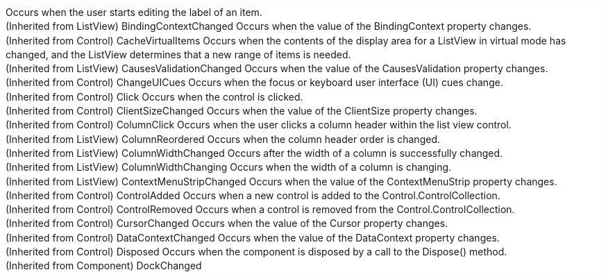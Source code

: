 <td>Occurs when the user starts editing the label of an item.<br />(Inherited from ListView)</td></tr>
<tr>
<td>BindingContextChanged</td>
<td>Occurs when the value of the BindingContext property changes.<br />(Inherited from Control)</td></tr>
<tr>
<td>CacheVirtualItems</td>
<td>Occurs when the contents of the display area for a ListView in virtual mode has changed, and the ListView determines that a new range of items is needed.<br />(Inherited from ListView)</td></tr>
<tr>
<td>CausesValidationChanged</td>
<td>Occurs when the value of the CausesValidation property changes.<br />(Inherited from Control)</td></tr>
<tr>
<td>ChangeUICues</td>
<td>Occurs when the focus or keyboard user interface (UI) cues change.<br />(Inherited from Control)</td></tr>
<tr>
<td>Click</td>
<td>Occurs when the control is clicked.<br />(Inherited from Control)</td></tr>
<tr>
<td>ClientSizeChanged</td>
<td>Occurs when the value of the ClientSize property changes.<br />(Inherited from Control)</td></tr>
<tr>
<td>ColumnClick</td>
<td>Occurs when the user clicks a column header within the list view control.<br />(Inherited from ListView)</td></tr>
<tr>
<td>ColumnReordered</td>
<td>Occurs when the column header order is changed.<br />(Inherited from ListView)</td></tr>
<tr>
<td>ColumnWidthChanged</td>
<td>Occurs after the width of a column is successfully changed.<br />(Inherited from ListView)</td></tr>
<tr>
<td>ColumnWidthChanging</td>
<td>Occurs when the width of a column is changing.<br />(Inherited from ListView)</td></tr>
<tr>
<td>ContextMenuStripChanged</td>
<td>Occurs when the value of the ContextMenuStrip property changes.<br />(Inherited from Control)</td></tr>
<tr>
<td>ControlAdded</td>
<td>Occurs when a new control is added to the Control.ControlCollection.<br />(Inherited from Control)</td></tr>
<tr>
<td>ControlRemoved</td>
<td>Occurs when a control is removed from the Control.ControlCollection.<br />(Inherited from Control)</td></tr>
<tr>
<td>CursorChanged</td>
<td>Occurs when the value of the Cursor property changes.<br />(Inherited from Control)</td></tr>
<tr>
<td>DataContextChanged</td>
<td>Occurs when the value of the DataContext property changes.<br />(Inherited from Control)</td></tr>
<tr>
<td>Disposed</td>
<td>Occurs when the component is disposed by a call to the Dispose() method.<br />(Inherited from Component)</td></tr>
<tr>
<td>DockChanged</td>